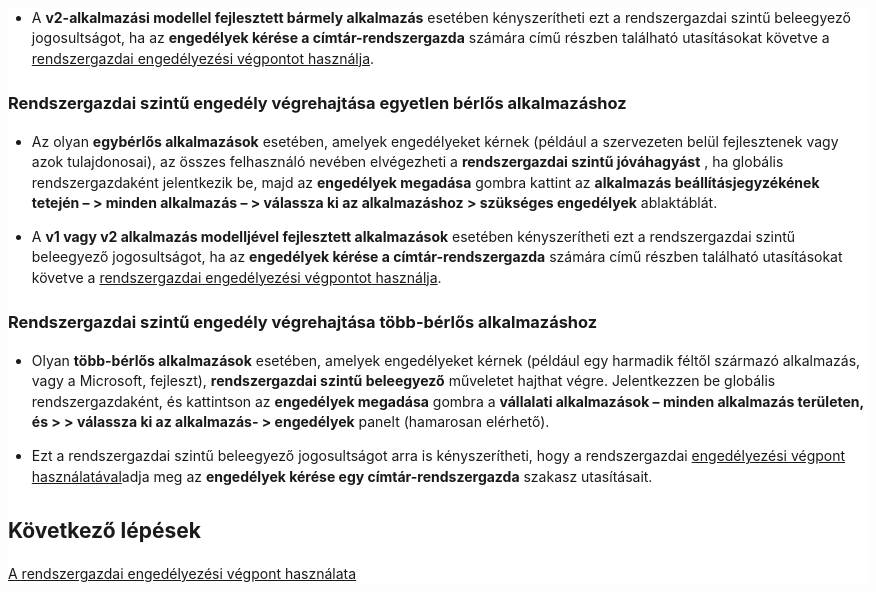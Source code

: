 -   A **v2-alkalmazási modellel fejlesztett bármely alkalmazás** esetében kényszerítheti ezt a rendszergazdai szintű beleegyező jogosultságot, ha az **engedélyek kérése a címtár-rendszergazda** számára című részben található utasításokat követve a [rendszergazdai engedélyezési végpontot használja](../develop/v2-permissions-and-consent.md#using-the-admin-consent-endpoint).

### <a name="perform-administrator-level-consent-for-a-single-tenant-application"></a>Rendszergazdai szintű engedély végrehajtása egyetlen bérlős alkalmazáshoz

-   Az olyan **egybérlős alkalmazások** esetében, amelyek engedélyeket kérnek (például a szervezeten belül fejlesztenek vagy azok tulajdonosai), az összes felhasználó nevében elvégezheti a **rendszergazdai szintű jóváhagyást** , ha globális rendszergazdaként jelentkezik be, majd az **engedélyek megadása** gombra kattint az **alkalmazás beállításjegyzékének tetején – &gt; minden alkalmazás – &gt; válassza ki az alkalmazáshoz &gt; szükséges engedélyek** ablaktáblát.

-   A **v1 vagy v2 alkalmazás modelljével fejlesztett alkalmazások** esetében kényszerítheti ezt a rendszergazdai szintű beleegyező jogosultságot, ha az **engedélyek kérése a címtár-rendszergazda** számára című részben található utasításokat követve a [rendszergazdai engedélyezési végpontot használja](../develop/v2-permissions-and-consent.md#using-the-admin-consent-endpoint).

### <a name="perform-administrator-level-consent-for-a-multi-tenant-application"></a>Rendszergazdai szintű engedély végrehajtása több-bérlős alkalmazáshoz

-   Olyan **több-bérlős alkalmazások** esetében, amelyek engedélyeket kérnek (például egy harmadik féltől származó alkalmazás, vagy a Microsoft, fejleszt), **rendszergazdai szintű beleegyező** műveletet hajthat végre. Jelentkezzen be globális rendszergazdaként, és kattintson az **engedélyek megadása** gombra a **vállalati alkalmazások – minden alkalmazás területen, és &gt; &gt; válassza ki az alkalmazás- &gt; engedélyek** panelt (hamarosan elérhető).

-   Ezt a rendszergazdai szintű beleegyező jogosultságot arra is kényszerítheti, hogy a rendszergazdai [engedélyezési végpont használatával](../develop/v2-permissions-and-consent.md#using-the-admin-consent-endpoint)adja meg az **engedélyek kérése egy címtár-rendszergazda** szakasz utasításait.

## <a name="next-steps"></a>Következő lépések
[A rendszergazdai engedélyezési végpont használata](../develop/v2-permissions-and-consent.md#using-the-admin-consent-endpoint)